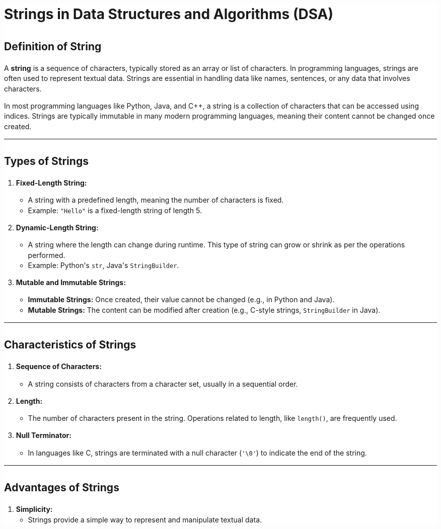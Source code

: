 # Strings in Data Structures and Algorithms (DSA)

## Definition of String

A **string** is a sequence of characters, typically stored as an array or list of characters. In programming languages, strings are often used to represent textual data. Strings are essential in handling data like names, sentences, or any data that involves characters.

In most programming languages like Python, Java, and C++, a string is a collection of characters that can be accessed using indices. Strings are typically immutable in many modern programming languages, meaning their content cannot be changed once created.

---

## Types of Strings

1. **Fixed-Length String:**
   - A string with a predefined length, meaning the number of characters is fixed.
   - Example: `"Hello"` is a fixed-length string of length 5.

2. **Dynamic-Length String:**
   - A string where the length can change during runtime. This type of string can grow or shrink as per the operations performed.
   - Example: Python's `str`, Java's `StringBuilder`.

3. **Mutable and Immutable Strings:**
   - **Immutable Strings:** Once created, their value cannot be changed (e.g., in Python and Java).
   - **Mutable Strings:** The content can be modified after creation (e.g., C-style strings, `StringBuilder` in Java).

---

## Characteristics of Strings

1. **Sequence of Characters:**
   - A string consists of characters from a character set, usually in a sequential order.

2. **Length:**
   - The number of characters present in the string. Operations related to length, like `length()`, are frequently used.

3. **Null Terminator:**
   - In languages like C, strings are terminated with a null character (`'\0'`) to indicate the end of the string.

---

## Advantages of Strings

1. **Simplicity:**
   - Strings provide a simple way to represent and manipulate textual data.
   
